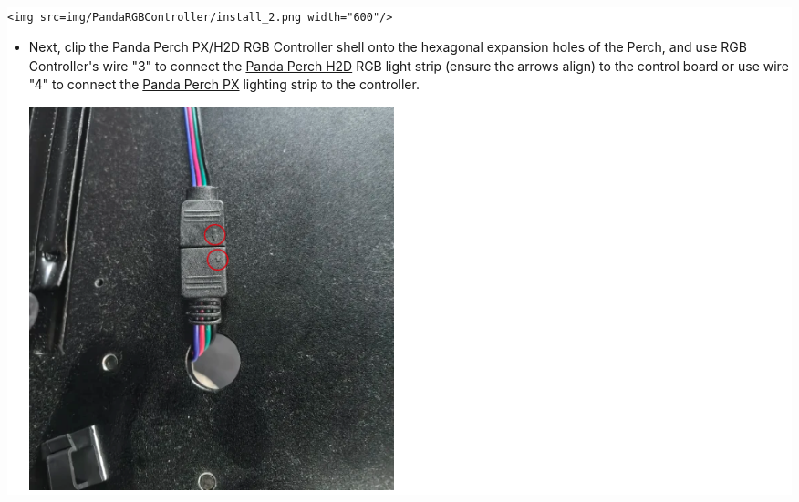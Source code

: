     <img src=img/PandaRGBController/install_2.png width="600"/>

* Next, clip the Panda Perch PX/H2D RGB Controller shell onto the hexagonal expansion holes of the Perch, and use RGB Controller's wire "3" to connect the [Panda Perch H2D](https://bttwiki.com/Panda_Perch_H2D.html) RGB light strip (ensure the arrows align) to the control board or use wire "4" to connect the [Panda Perch PX](https://bttwiki.com/Panda_AMS_Holder.html) lighting strip to the controller.

    <img src=img/PandaRGBController/install_14.png width="400"/>
